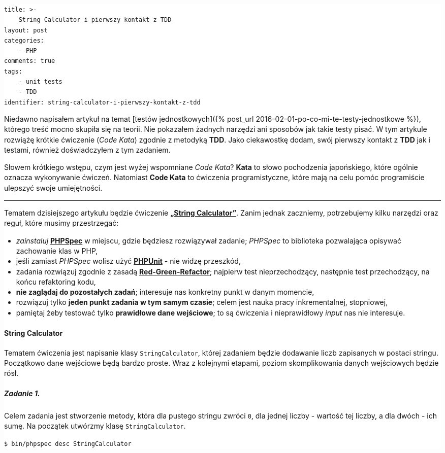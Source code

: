 ~~~
title: >-
    String Calculator i pierwszy kontakt z TDD
layout: post
categories: 
    - PHP
comments: true
tags: 
    - unit tests
    - TDD
identifier: string-calculator-i-pierwszy-kontakt-z-tdd
~~~

Niedawno napisałem artykuł na temat [testów jednostkowych]({% post_url 2016-02-01-po-co-mi-te-testy-jednostkowe %}), którego treść mocno skupiła się na teorii. Nie pokazałem żadnych narzędzi ani sposobów jak takie testy pisać. W tym artykule rozwiążę krótkie ćwiczenie (*Code Kata*) zgodnie z metodyką **TDD**. Jako ciekawostkę dodam, swój pierwszy kontakt z **TDD** jak i testami, również doświadczyłem z tym zadaniem.

Słowem krótkiego wstępu, czym jest wyżej wspomniane *Code Kata*? **Kata** to słowo pochodzenia japońskiego, które ogólnie oznacza wykonywanie ćwiczeń. Natomiast **Code Kata** to ćwiczenia programistyczne, które mają na celu pomóc programiście ulepszyć swoje umiejętności.

---

Tematem dzisiejszego artykułu będzie ćwiczenie [**„String Calculator”**](http://osherove.com/tdd-kata-1/). Zanim jednak zaczniemy,
potrzebujemy kilku narzędzi oraz reguł, które musimy przestrzegać:

* *zainstaluj* [**PHPSpec**](http://phpspec.readthedocs.org/en/latest/) w miejscu, gdzie będziesz rozwiązywał zadanie; *PHPSpec* to biblioteka pozwalająca opisywać zachowanie klas w PHP,
* jeśli zamiast *PHPSpec* wolisz użyć [**PHPUnit**](https://phpunit.de) - nie widzę przeszkód,
* zadania rozwiązuj zgodnie z zasadą [**Red-Green-Refactor**](http://www.jamesshore.com/Blog/Red-Green-Refactor.html); najpierw test nieprzechodzący, następnie test przechodzący, na końcu refaktoring kodu,
* **nie zaglądaj do pozostałych zadań**; interesuje nas konkretny punkt w danym momencie,
* rozwiązuj tylko **jeden punkt zadania w tym samym czasie**; celem jest nauka pracy inkrementalnej, stopniowej,
* pamiętaj żeby testować tylko **prawidłowe dane wejściowe**; to są ćwiczenia i nieprawidłowy *input* nas nie interesuje.

#### String Calculator

Tematem ćwiczenia jest napisanie klasy `StringCalculator`, której zadaniem będzie dodawanie liczb zapisanych w postaci stringu. Początkowo dane wejściowe będą bardzo proste. Wraz z kolejnymi etapami, poziom skomplikowania danych wejściowych będzie rósł.

##### Zadanie 1.

Celem zadania jest stworzenie metody, która dla pustego stringu zwróci `0`, dla jednej liczby - wartość tej liczby, a dla dwóch - ich sumę. Na początek utwórzmy klasę `StringCalculator`.
 
```bash
$ bin/phpspec desc StringCalculator
```
